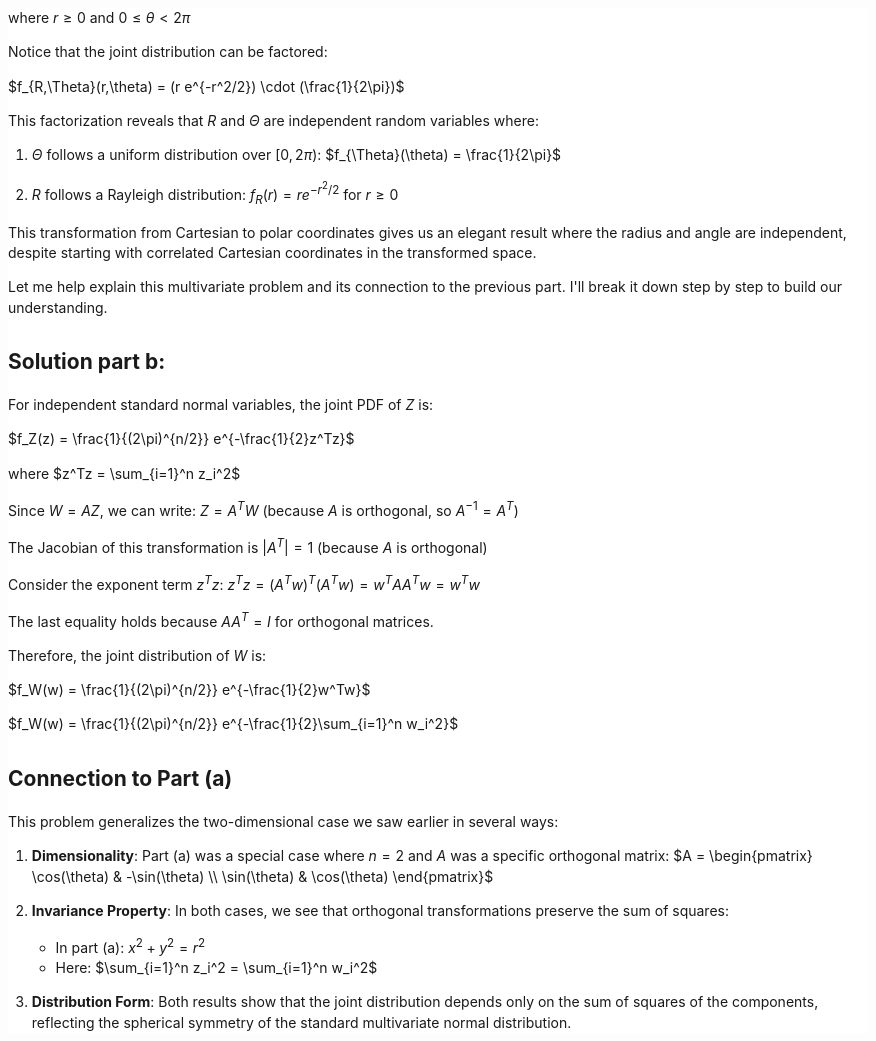 where $r \geq 0$ and $0 \leq \theta < 2\pi$

Notice that the joint distribution can be factored:

$f_{R,\Theta}(r,\theta) = (r e^{-r^2/2}) \cdot (\frac{1}{2\pi})$

This factorization reveals that $R$ and $\Theta$ are independent random variables where:

1. $\Theta$ follows a uniform distribution over $[0, 2\pi)$:
   $f_{\Theta}(\theta) = \frac{1}{2\pi}$

2. $R$ follows a Rayleigh distribution:
   $f_R(r) = r e^{-r^2/2}$ for $r \geq 0$

This transformation from Cartesian to polar coordinates gives us an elegant result where the radius and angle are independent, despite starting with correlated Cartesian coordinates in the transformed space.

Let me help explain this multivariate problem and its connection to the previous part. I'll break it down step by step to build our understanding.

## Solution part b:

For independent standard normal variables, the joint PDF of $Z$ is:

$f_Z(z) = \frac{1}{(2\pi)^{n/2}} e^{-\frac{1}{2}z^Tz}$

where $z^Tz = \sum_{i=1}^n z_i^2$

Since $W = AZ$, we can write:
$Z = A^TW$ (because $A$ is orthogonal, so $A^{-1} = A^T$)

The Jacobian of this transformation is $|A^T| = 1$ (because $A$ is orthogonal)

Consider the exponent term $z^Tz$:
$z^Tz = (A^Tw)^T(A^Tw) = w^TAA^Tw = w^Tw$

The last equality holds because $AA^T = I$ for orthogonal matrices.

Therefore, the joint distribution of $W$ is:

$f_W(w) = \frac{1}{(2\pi)^{n/2}} e^{-\frac{1}{2}w^Tw}$

$f_W(w) = \frac{1}{(2\pi)^{n/2}} e^{-\frac{1}{2}\sum_{i=1}^n w_i^2}$

## Connection to Part (a)

This problem generalizes the two-dimensional case we saw earlier in several ways:

1. **Dimensionality**: Part (a) was a special case where $n=2$ and $A$ was a specific orthogonal matrix:
   $A = \begin{pmatrix} \cos(\theta) & -\sin(\theta) \\ \sin(\theta) & \cos(\theta) \end{pmatrix}$

2. **Invariance Property**: In both cases, we see that orthogonal transformations preserve the sum of squares:

   - In part (a): $x^2 + y^2 = r^2$
   - Here: $\sum_{i=1}^n z_i^2 = \sum_{i=1}^n w_i^2$

3. **Distribution Form**: Both results show that the joint distribution depends only on the sum of squares of the components, reflecting the spherical symmetry of the standard multivariate normal distribution.
